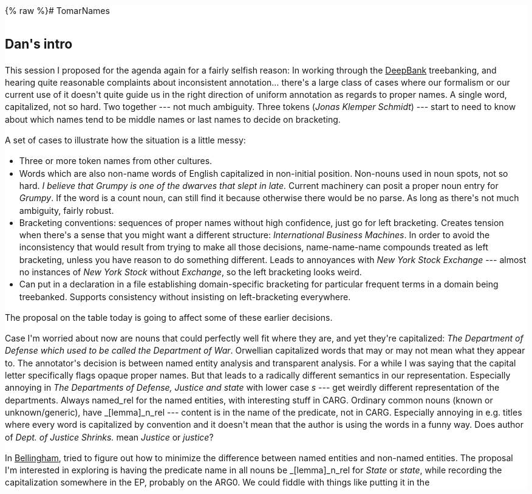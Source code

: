 {% raw %}# TomarNames

## Dan's intro

This session I proposed for the agenda again for a fairly selfish
reason: In working through the [DeepBank](https://blog.inductorsoftware.com/docsproto/home/DeepBank) treebanking, and
hearing quite reasonable complaints about inconsistent annotation…
there's a large class of cases where our formalism or our current use of
it doesn't quite guide us in the right direction of uniform annotation
as regards to proper names. A single word, capitalized, not so hard. Two
together --- not much ambiguity. Three tokens (*Jonas Klemper Schmidt*)
--- start to need to know about which names tend to be middle names or
last names to decide on bracketing.

A set of cases to illustrate how the situation is a little messy:

- Three or more token names from other cultures.
- Words which are also non-name words of English capitalized in
non-initial position. Non-nouns used in noun spots, not so hard. *I
believe that Grumpy is one of the dwarves that slept in late.*
Current machinery can posit a proper noun entry for *Grumpy*. If the
word is a count noun, can still find it because otherwise there
would be no parse. As long as there's not much ambiguity, fairly
robust.
- Bracketing conventions: sequences of proper names without high
confidence, just go for left bracketing. Creates tension when
there's a sense that you might want a different structure:
*International Business Machines*. In order to avoid the
inconsistency that would result from trying to make all those
decisions, name-name-name compounds treated as left bracketing,
unless you have reason to do something different. Leads to
annoyances with *New York Stock Exchange* --- almost no instances of
*New York Stock* without *Exchange*, so the left bracketing looks
weird.
- Can put in a declaration in a file establishing domain-specific
bracketing for particular frequent terms in a domain being
treebanked. Supports consistency without insisting on
left-bracketing everywhere.

The proposal on the table today is going to affect some of these earlier
decisions.

Case I'm worried about now are nouns that could perfectly well fit where
they are, and yet they're capitalized: *The Department of Defense which
used to be called the Department of War*. Orwellian capitalized words
that may or may not mean what they appear to. The annotator's decision
is between named entity analysis and transparent analysis. For a while I
was saying that the capital letter specifically flags opaque proper
names. But that leads to a radically different semantics in our
representation. Especially annoying in *The Departments of Defense,
Justice and state* with lower case *s* --- get weirdly different
representation of the departments. Always named\_rel for the named
entities, with interesting stuff in CARG. Ordinary common nouns (known
or unknown/generic), have \_\[lemma\]\_n\_rel --- content is in the name
of the predicate, not in CARG. Especially annoying in e.g. titles where
every word is capitalized by convention and it doesn't mean that the
author is using the words in a funny way. Does author of *Dept. of
Justice Shrinks.* mean *Justice* or *justice*?

In [Bellingham](../TheAbbey_Chrysalis2014ProperNouns), tried to figure out
how to minimize the difference between named entities and non-named
entities. The proposal I'm interested in exploring is having the
predicate name in all nouns be \_\[lemma\]\_n\_rel for *State* or
*state*, while recording the capitalization somewhere in the EP,
probably on the ARG0. We could fiddle with things like putting it in the